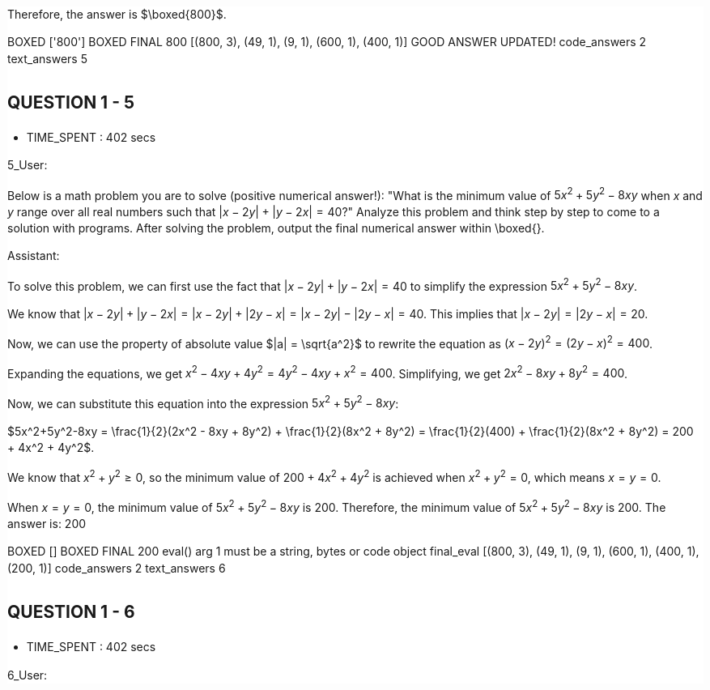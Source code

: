 Therefore, the answer is $\boxed{800}$.

BOXED ['800']
BOXED FINAL 800
[(800, 3), (49, 1), (9, 1), (600, 1), (400, 1)]
GOOD ANSWER UPDATED!
code_answers 2 text_answers 5



## QUESTION 1 - 5 
- TIME_SPENT : 402 secs

5_User:

Below is a math problem you are to solve (positive numerical answer!):
"What is the minimum value of $5x^2+5y^2-8xy$ when $x$ and $y$ range over all real numbers such that $|x-2y| + |y-2x| = 40$?"
Analyze this problem and think step by step to come to a solution with programs. After solving the problem, output the final numerical answer within \boxed{}.

Assistant:

 To solve this problem, we can first use the fact that $|x-2y| + |y-2x| = 40$ to simplify the expression $5x^2+5y^2-8xy$.

We know that $|x-2y| + |y-2x| = |x-2y| + |2y-x| = |x-2y| - |2y-x| = 40$. This implies that $|x-2y| = |2y-x| = 20$.

Now, we can use the property of absolute value $|a| = \sqrt{a^2}$ to rewrite the equation as $(x-2y)^2 = (2y-x)^2 = 400$.

Expanding the equations, we get $x^2 - 4xy + 4y^2 = 4y^2 - 4xy + x^2 = 400$. Simplifying, we get $2x^2 - 8xy + 8y^2 = 400$.

Now, we can substitute this equation into the expression $5x^2+5y^2-8xy$:

$5x^2+5y^2-8xy = \frac{1}{2}(2x^2 - 8xy + 8y^2) + \frac{1}{2}(8x^2 + 8y^2) = \frac{1}{2}(400) + \frac{1}{2}(8x^2 + 8y^2) = 200 + 4x^2 + 4y^2$.

We know that $x^2 + y^2 \geq 0$, so the minimum value of $200 + 4x^2 + 4y^2$ is achieved when $x^2 + y^2 = 0$, which means $x = y = 0$.

When $x = y = 0$, the minimum value of $5x^2+5y^2-8xy$ is $200$. Therefore, the minimum value of $5x^2+5y^2-8xy$ is $200$. The answer is: $200$

BOXED []
BOXED FINAL 200
eval() arg 1 must be a string, bytes or code object final_eval
[(800, 3), (49, 1), (9, 1), (600, 1), (400, 1), (200, 1)]
code_answers 2 text_answers 6



## QUESTION 1 - 6 
- TIME_SPENT : 402 secs

6_User:
